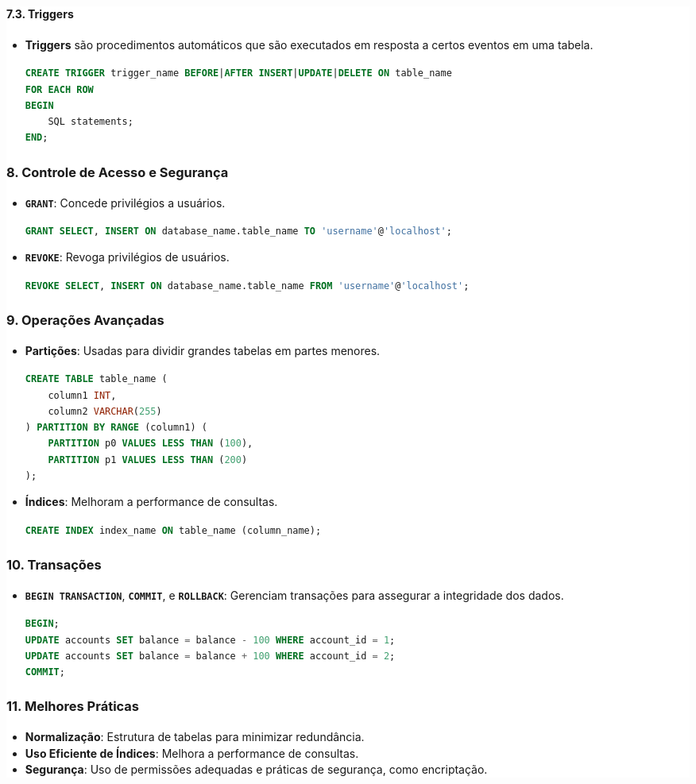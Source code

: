 #### **7.3. Triggers**

- **Triggers** são procedimentos automáticos que são executados em resposta a certos eventos em uma tabela.
  ```sql
  CREATE TRIGGER trigger_name BEFORE|AFTER INSERT|UPDATE|DELETE ON table_name
  FOR EACH ROW
  BEGIN
      SQL statements;
  END;
  ```

### **8. Controle de Acesso e Segurança**

- **`GRANT`**: Concede privilégios a usuários.
  ```sql
  GRANT SELECT, INSERT ON database_name.table_name TO 'username'@'localhost';
  ```
- **`REVOKE`**: Revoga privilégios de usuários.
  ```sql
  REVOKE SELECT, INSERT ON database_name.table_name FROM 'username'@'localhost';
  ```

### **9. Operações Avançadas**

- **Partições**: Usadas para dividir grandes tabelas em partes menores.
  ```sql
  CREATE TABLE table_name (
      column1 INT,
      column2 VARCHAR(255)
  ) PARTITION BY RANGE (column1) (
      PARTITION p0 VALUES LESS THAN (100),
      PARTITION p1 VALUES LESS THAN (200)
  );
  ```
- **Índices**: Melhoram a performance de consultas.
  ```sql
  CREATE INDEX index_name ON table_name (column_name);
  ```

### **10. Transações**

- **`BEGIN TRANSACTION`**, **`COMMIT`**, e **`ROLLBACK`**: Gerenciam transações para assegurar a integridade dos dados.
  ```sql
  BEGIN;
  UPDATE accounts SET balance = balance - 100 WHERE account_id = 1;
  UPDATE accounts SET balance = balance + 100 WHERE account_id = 2;
  COMMIT;
  ```

### **11. Melhores Práticas**

- **Normalização**: Estrutura de tabelas para minimizar redundância.
- **Uso Eficiente de Índices**: Melhora a performance de consultas.
- **Segurança**: Uso de permissões adequadas e práticas de segurança, como encriptação.
